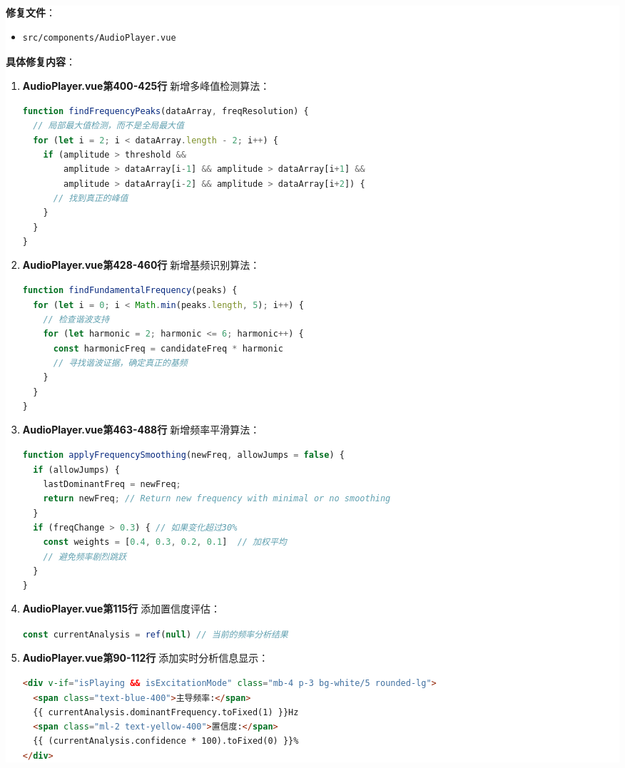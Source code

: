 **修复文件**：
- `src/components/AudioPlayer.vue`

**具体修复内容**：

1. **AudioPlayer.vue第400-425行** 新增多峰值检测算法：
   ```javascript
   function findFrequencyPeaks(dataArray, freqResolution) {
     // 局部最大值检测，而不是全局最大值
     for (let i = 2; i < dataArray.length - 2; i++) {
       if (amplitude > threshold &&
           amplitude > dataArray[i-1] && amplitude > dataArray[i+1] &&
           amplitude > dataArray[i-2] && amplitude > dataArray[i+2]) {
         // 找到真正的峰值
       }
     }
   }
   ```

2. **AudioPlayer.vue第428-460行** 新增基频识别算法：
   ```javascript
   function findFundamentalFrequency(peaks) {
     for (let i = 0; i < Math.min(peaks.length, 5); i++) {
       // 检查谐波支持
       for (let harmonic = 2; harmonic <= 6; harmonic++) {
         const harmonicFreq = candidateFreq * harmonic
         // 寻找谐波证据，确定真正的基频
       }
     }
   }
   ```

3. **AudioPlayer.vue第463-488行** 新增频率平滑算法：
   ```javascript
   function applyFrequencySmoothing(newFreq, allowJumps = false) {
     if (allowJumps) {
       lastDominantFreq = newFreq;
       return newFreq; // Return new frequency with minimal or no smoothing
     }
     if (freqChange > 0.3) { // 如果变化超过30%
       const weights = [0.4, 0.3, 0.2, 0.1]  // 加权平均
       // 避免频率剧烈跳跃
     }
   }
   ```

4. **AudioPlayer.vue第115行** 添加置信度评估：
   ```javascript
   const currentAnalysis = ref(null) // 当前的频率分析结果
   ```

5. **AudioPlayer.vue第90-112行** 添加实时分析信息显示：
   ```html
   <div v-if="isPlaying && isExcitationMode" class="mb-4 p-3 bg-white/5 rounded-lg">
     <span class="text-blue-400">主导频率:</span> 
     {{ currentAnalysis.dominantFrequency.toFixed(1) }}Hz
     <span class="ml-2 text-yellow-400">置信度:</span> 
     {{ (currentAnalysis.confidence * 100).toFixed(0) }}%
   </div>
   ```
